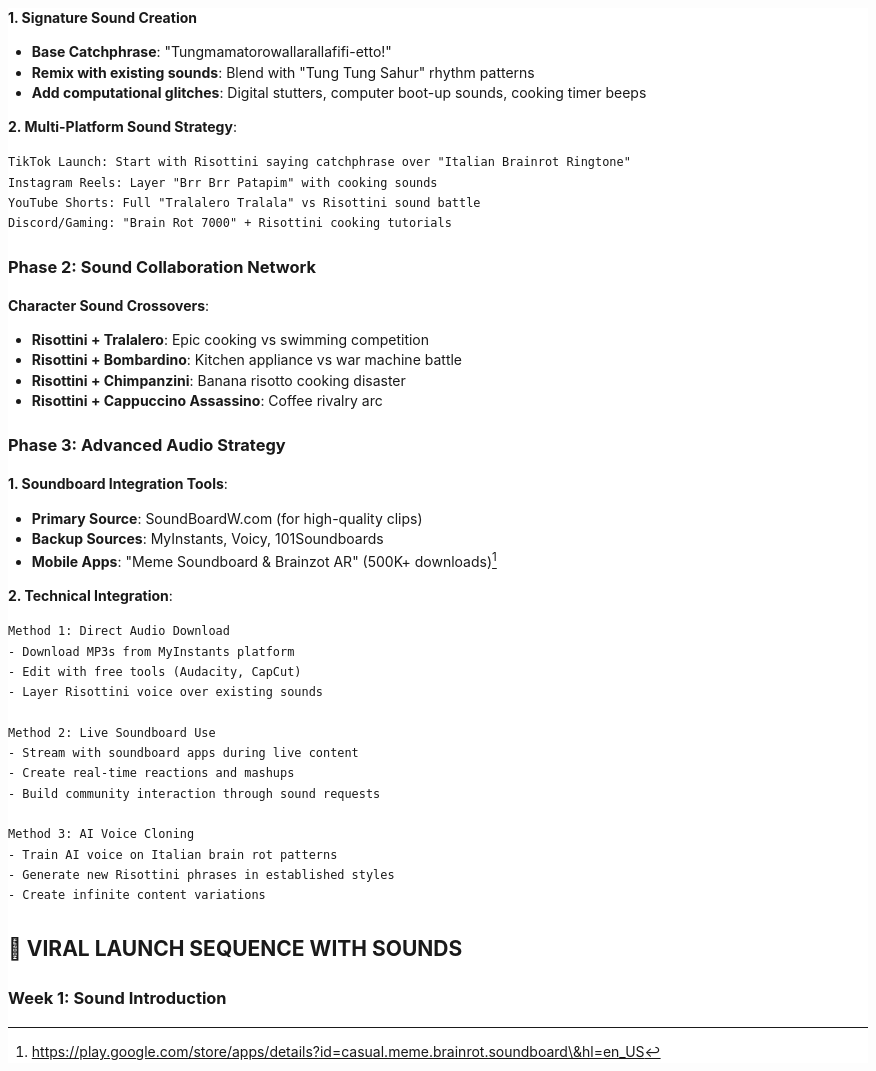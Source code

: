 **1. Signature Sound Creation**

- **Base Catchphrase**: "Tungmamatorowallarallafifi-etto!"
- **Remix with existing sounds**: Blend with "Tung Tung Sahur" rhythm patterns
- **Add computational glitches**: Digital stutters, computer boot-up sounds, cooking timer beeps

**2. Multi-Platform Sound Strategy**:

```
TikTok Launch: Start with Risottini saying catchphrase over "Italian Brainrot Ringtone"
Instagram Reels: Layer "Brr Brr Patapim" with cooking sounds  
YouTube Shorts: Full "Tralalero Tralala" vs Risottini sound battle
Discord/Gaming: "Brain Rot 7000" + Risottini cooking tutorials
```


### **Phase 2: Sound Collaboration Network**

**Character Sound Crossovers**:

- **Risottini + Tralalero**: Epic cooking vs swimming competition
- **Risottini + Bombardino**: Kitchen appliance vs war machine battle
- **Risottini + Chimpanzini**: Banana risotto cooking disaster
- **Risottini + Cappuccino Assassino**: Coffee rivalry arc


### **Phase 3: Advanced Audio Strategy**

**1. Soundboard Integration Tools**:

- **Primary Source**: SoundBoardW.com (for high-quality clips)
- **Backup Sources**: MyInstants, Voicy, 101Soundboards
- **Mobile Apps**: "Meme Soundboard \& Brainzot AR" (500K+ downloads)[^8]

**2. Technical Integration**:

```
Method 1: Direct Audio Download
- Download MP3s from MyInstants platform
- Edit with free tools (Audacity, CapCut)
- Layer Risottini voice over existing sounds

Method 2: Live Soundboard Use  
- Stream with soundboard apps during live content
- Create real-time reactions and mashups
- Build community interaction through sound requests

Method 3: AI Voice Cloning
- Train AI voice on Italian brain rot patterns
- Generate new Risottini phrases in established styles
- Create infinite content variations
```


## 🎯 **VIRAL LAUNCH SEQUENCE WITH SOUNDS**

### **Week 1: Sound Introduction**


[^1]: https://www.myinstants.com/en/instant/italian-brainrot-ringtone-99727/
[^2]: https://www.myinstants.com/en/search/?name=italian+brainrot.
[^3]: https://www.myinstants.com/en/search/?name=brainrot
[^4]: https://www.myinstants.com/en/search/?name=Brainrot+full
[^5]: https://www.myinstants.com/en/search/?name=Brain+rot
[^6]: https://www.myinstants.com/en/search/?name=Meme+brainrot
[^7]: https://www.myinstants.com/en/instant/thick-of-it-brainrot-71280/
[^8]: https://play.google.com/store/apps/details?id=casual.meme.brainrot.soundboard\&hl=en_US
[^9]: https://blog.voicy.network/memes/soundboards-memes/this-is-the-absolute-most-brainrot-soundboard/
[^10]: https://www.instantsoundboard.com/blogs/top-italian-brainrot-meme-sounds
[^11]: https://dubbingai.io/sound-gallery/italian-brainrot
[^12]: https://soundboardw.com/brainrot-soundboard/
[^13]: https://www.voicy.network/official-soundboards/meme/brainrot
[^14]: https://www.reddit.com/r/NameThatSong/comments/1jnnfbj/instrumental_of_an_eerie_audio_most_often_found/
[^15]: https://soundboardw.com/italian-brainrot-soundboard/
[^16]: https://tuna.voicemod.net/user/diffusionplatefeedback58682/soundboards/835b5753-78b6-45ef-bce5-758ec1a1db3d
[^17]: https://play.google.com/store/apps/details?id=com.ankudev.soundboardbrainrot\&hl=en_US
[^18]: https://www.myinstants.com/en/search/?name=brain.rot
[^19]: https://tuna.voicemod.net/user/sendfeedbacklimiter29415/soundboards/f5048cac-d7fe-4bfa-9921-57cf90bf80bb
[^20]: https://tuna.voicemod.net/user/theeman05/soundboards/b6fd8471-eb94-4db5-9b54-3c00d2afb68f
[^21]: https://www.youtube.com/watch?v=INZ2fjobJD4
[^22]: https://www.youtube.com/watch?v=nxSbhVnwdFw
[^23]: https://soundbuttonsworld.com/sound-button/brainrot-4-1707516327736
[^24]: https://www.101soundboards.com/boards/780136-brainrot-soundboard
[^25]: https://www.reddit.com/r/Teachers/comments/1ms7fmu/what_are_the_new_brain_rot_phrases_for_fall_2025/
[^26]: https://en.wikipedia.org/wiki/Italian_brainrot
[^27]: https://strommeninc.com/parents-shocked-by-italian-brainrot-translations-heres-what-those-viral-chants-really-mean/
[^28]: https://www.tiktok.com/@shelovesjake_/video/7490946249831533855
[^29]: https://www.cyberlink.com/blog/trending-topics/3702/italian-brainrot
[^30]: https://www.icls.edu/blog/italian-brainrot-characters-the-wildest-way-to-learn-italian
[^31]: https://www.youtube.com/watch?v=yOoC5kBCSc0
[^32]: https://www.revid.ai/tools/italian-brainrot-generator
[^33]: https://www.youtube.com/watch?v=_ywCHL3u72A